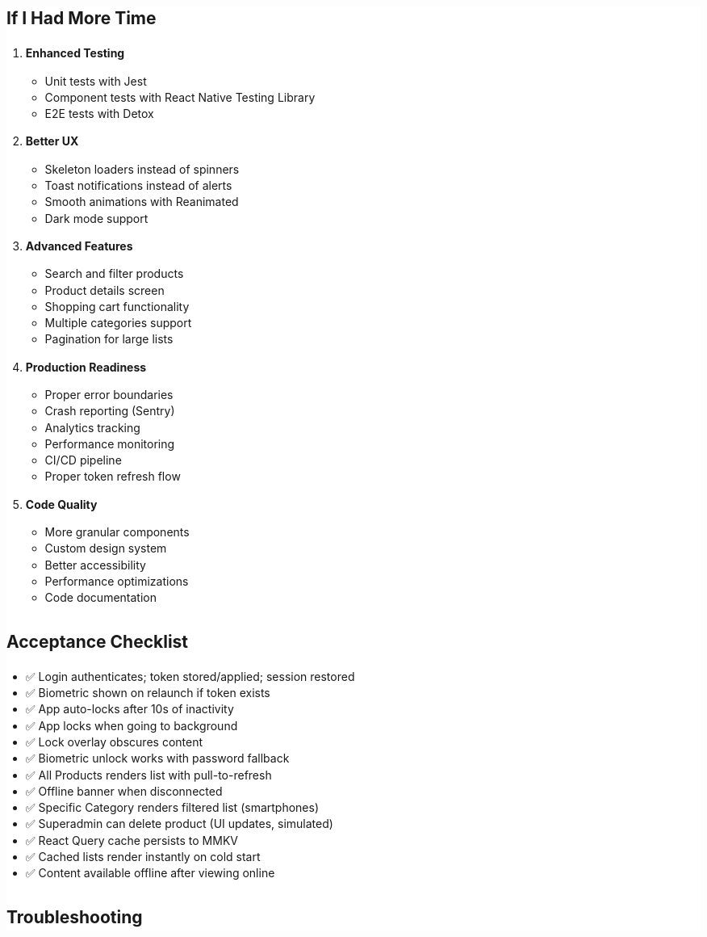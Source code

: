 ## If I Had More Time

1. **Enhanced Testing**
   - Unit tests with Jest
   - Component tests with React Native Testing Library
   - E2E tests with Detox

2. **Better UX**
   - Skeleton loaders instead of spinners
   - Toast notifications instead of alerts
   - Smooth animations with Reanimated
   - Dark mode support

3. **Advanced Features**
   - Search and filter products
   - Product details screen
   - Shopping cart functionality
   - Multiple categories support
   - Pagination for large lists

4. **Production Readiness**
   - Proper error boundaries
   - Crash reporting (Sentry)
   - Analytics tracking
   - Performance monitoring
   - CI/CD pipeline
   - Proper token refresh flow

5. **Code Quality**
   - More granular components
   - Custom design system
   - Better accessibility
   - Performance optimizations
   - Code documentation

## Acceptance Checklist

- ✅ Login authenticates; token stored/applied; session restored
- ✅ Biometric shown on relaunch if token exists
- ✅ App auto-locks after 10s of inactivity
- ✅ App locks when going to background
- ✅ Lock overlay obscures content
- ✅ Biometric unlock works with password fallback
- ✅ All Products renders list with pull-to-refresh
- ✅ Offline banner when disconnected
- ✅ Specific Category renders filtered list (smartphones)
- ✅ Superadmin can delete product (UI updates, simulated)
- ✅ React Query cache persists to MMKV
- ✅ Cached lists render instantly on cold start
- ✅ Content available offline after viewing online

## Troubleshooting
